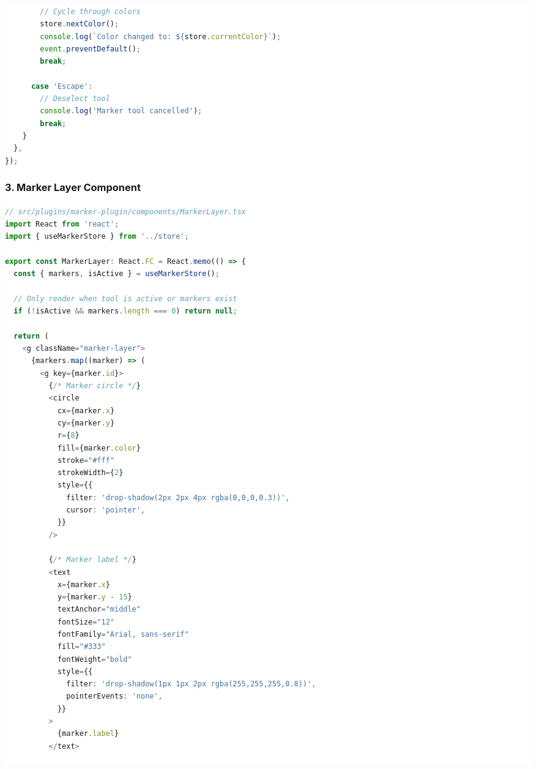 ```typescript
        // Cycle through colors
        store.nextColor();
        console.log(`Color changed to: ${store.currentColor}`);
        event.preventDefault();
        break;
        
      case 'Escape':
        // Deselect tool
        console.log('Marker tool cancelled');
        break;
    }
  },
});
```

### 3. Marker Layer Component

```typescript
// src/plugins/marker-plugin/components/MarkerLayer.tsx
import React from 'react';
import { useMarkerStore } from '../store';

export const MarkerLayer: React.FC = React.memo(() => {
  const { markers, isActive } = useMarkerStore();

  // Only render when tool is active or markers exist
  if (!isActive && markers.length === 0) return null;

  return (
    <g className="marker-layer">
      {markers.map((marker) => (
        <g key={marker.id}>
          {/* Marker circle */}
          <circle
            cx={marker.x}
            cy={marker.y}
            r={8}
            fill={marker.color}
            stroke="#fff"
            strokeWidth={2}
            style={{
              filter: 'drop-shadow(2px 2px 4px rgba(0,0,0,0.3))',
              cursor: 'pointer',
            }}
          />
          
          {/* Marker label */}
          <text
            x={marker.x}
            y={marker.y - 15}
            textAnchor="middle"
            fontSize="12"
            fontFamily="Arial, sans-serif"
            fill="#333"
            fontWeight="bold"
            style={{
              filter: 'drop-shadow(1px 1px 2px rgba(255,255,255,0.8))',
              pointerEvents: 'none',
            }}
          >
            {marker.label}
          </text>
          
```